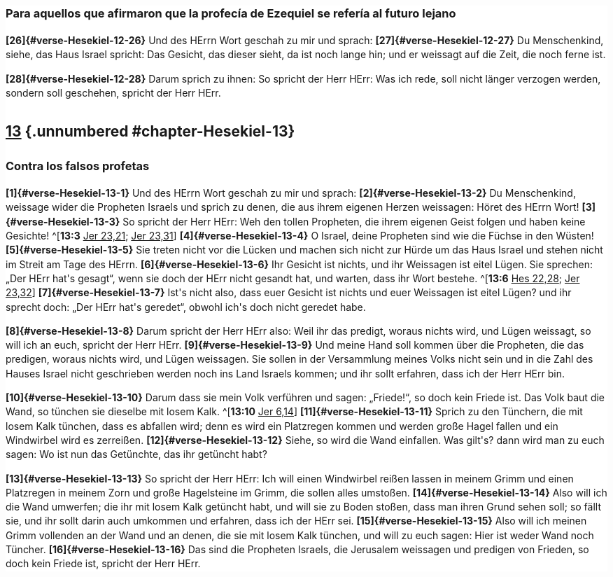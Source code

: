 
### Para aquellos que afirmaron que la profecía de Ezequiel se refería al futuro lejano
**[26]{#verse-Hesekiel-12-26}** Und des HErrn Wort geschah zu mir und sprach: **[27]{#verse-Hesekiel-12-27}** Du Menschenkind, siehe, das Haus Israel spricht: Das Gesicht, das dieser sieht, da ist noch lange hin; und er weissagt auf die Zeit, die noch ferne ist. 

**[28]{#verse-Hesekiel-12-28}** Darum sprich zu ihnen: So spricht der Herr HErr: Was ich rede, soll nicht länger verzogen werden, sondern soll geschehen, spricht der Herr HErr.

## [13](#book-Hesekiel) {.unnumbered #chapter-Hesekiel-13}
### Contra los falsos profetas
**[1]{#verse-Hesekiel-13-1}** Und des HErrn Wort geschah zu mir und sprach: **[2]{#verse-Hesekiel-13-2}** Du Menschenkind, weissage wider die Propheten Israels und sprich zu denen, die aus ihrem eigenen Herzen weissagen: Höret des HErrn Wort! **[3]{#verse-Hesekiel-13-3}** So spricht der Herr HErr: Weh den tollen Propheten, die ihrem eigenen Geist folgen und haben keine Gesichte! ^[**13:3** [Jer 23,21](ch024.xhtml#verse-Jeremia-23-21); [Jer 23,31](ch024.xhtml#verse-Jeremia-23-31)] **[4]{#verse-Hesekiel-13-4}** O Israel, deine Propheten sind wie die Füchse in den Wüsten! **[5]{#verse-Hesekiel-13-5}** Sie treten nicht vor die Lücken und machen sich nicht zur Hürde um das Haus Israel und stehen nicht im Streit am Tage des HErrn. **[6]{#verse-Hesekiel-13-6}** Ihr Gesicht ist nichts, und ihr Weissagen ist eitel Lügen. Sie sprechen: „Der HErr hat's gesagt“, wenn sie doch der HErr nicht gesandt hat, und warten, dass ihr Wort bestehe. ^[**13:6** [Hes 22,28](ch026.xhtml#verse-Hesekiel-22-28); [Jer 23,32](ch024.xhtml#verse-Jeremia-23-32)] **[7]{#verse-Hesekiel-13-7}** Ist's nicht also, dass euer Gesicht ist nichts und euer Weissagen ist eitel Lügen? und ihr sprecht doch: „Der HErr hat's geredet“, obwohl ich's doch nicht geredet habe. 
 

**[8]{#verse-Hesekiel-13-8}** Darum spricht der Herr HErr also: Weil ihr das predigt, woraus nichts wird, und Lügen weissagt, so will ich an euch, spricht der Herr HErr. **[9]{#verse-Hesekiel-13-9}** Und meine Hand soll kommen über die Propheten, die das predigen, woraus nichts wird, und Lügen weissagen. Sie sollen in der Versammlung meines Volks nicht sein und in die Zahl des Hauses Israel nicht geschrieben werden noch ins Land Israels kommen; und ihr sollt erfahren, dass ich der Herr HErr bin. 

**[10]{#verse-Hesekiel-13-10}** Darum dass sie mein Volk verführen und sagen: „Friede!“, so doch kein Friede ist. Das Volk baut die Wand, so tünchen sie dieselbe mit losem Kalk. ^[**13:10** [Jer 6,14](ch024.xhtml#verse-Jeremia-6-14)] **[11]{#verse-Hesekiel-13-11}** Sprich zu den Tünchern, die mit losem Kalk tünchen, dass es abfallen wird; denn es wird ein Platzregen kommen und werden große Hagel fallen und ein Windwirbel wird es zerreißen. **[12]{#verse-Hesekiel-13-12}** Siehe, so wird die Wand einfallen. Was gilt's? dann wird man zu euch sagen: Wo ist nun das Getünchte, das ihr getüncht habt? 


**[13]{#verse-Hesekiel-13-13}** So spricht der Herr HErr: Ich will einen Windwirbel reißen lassen in meinem Grimm und einen Platzregen in meinem Zorn und große Hagelsteine im Grimm, die sollen alles umstoßen. **[14]{#verse-Hesekiel-13-14}** Also will ich die Wand umwerfen; die ihr mit losem Kalk getüncht habt, und will sie zu Boden stoßen, dass man ihren Grund sehen soll; so fällt sie, und ihr sollt darin auch umkommen und erfahren, dass ich der HErr sei. **[15]{#verse-Hesekiel-13-15}** Also will ich meinen Grimm vollenden an der Wand und an denen, die sie mit losem Kalk tünchen, und will zu euch sagen: Hier ist weder Wand noch Tüncher. **[16]{#verse-Hesekiel-13-16}** Das sind die Propheten Israels, die Jerusalem weissagen und predigen von Frieden, so doch kein Friede ist, spricht der Herr HErr. 

